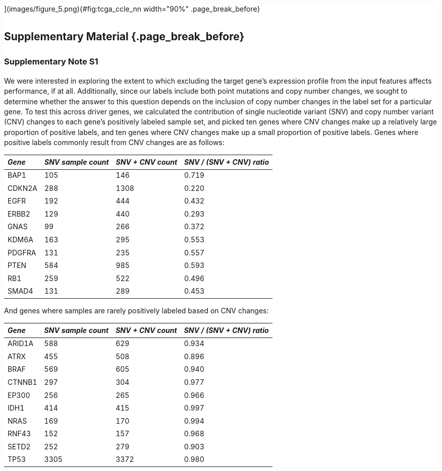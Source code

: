 ](images/figure_5.png){#fig:tcga_ccle_nn width="90%" .page_break_before}



## Supplementary Material {.page_break_before}

### Supplementary Note S1

We were interested in exploring the extent to which excluding the target gene’s expression profile from the input features affects performance, if at all.
Additionally, since our labels include both point mutations and copy number changes, we sought to determine whether the answer to this question depends on the inclusion of copy number changes in the label set for a particular gene.
To test this across driver genes, we calculated the contribution of single nucleotide variant (SNV) and copy number variant (CNV) changes to each gene’s positively labeled sample set, and picked ten genes where CNV changes make up a relatively large proportion of positive labels, and ten genes where CNV changes make up a small proportion of positive labels.
Genes where positive labels commonly result from CNV changes are as follows:

| *Gene* | *SNV sample count* | *SNV + CNV count* | *SNV / (SNV + CNV) ratio*|
|:-------|:-------------------|:------------------|:-------------------------|
| BAP1 | 105 | 146 | 0.719 |
| CDKN2A | 288 | 1308 | 0.220 |
| EGFR | 192 | 444 | 0.432 |
| ERBB2 | 129 | 440 | 0.293 |
| GNAS | 99 | 266 | 0.372 |
| KDM6A | 163 | 295 | 0.553 |
| PDGFRA | 131 | 235 | 0.557 |
| PTEN | 584 | 985 | 0.593 |
| RB1 | 259 | 522 | 0.496 |
| SMAD4 | 131 | 289 | 0.453 |

And genes where samples are rarely positively labeled based on CNV changes:

| *Gene* | *SNV sample count* | *SNV + CNV count* | *SNV / (SNV + CNV) ratio*|
|:-------|:-------------------|:------------------|:-------------------------|
| ARID1A | 588 | 629 | 0.934 |
| ATRX | 455 | 508 | 0.896 |
| BRAF | 569 | 605 | 0.940 |
| CTNNB1 | 297 | 304 | 0.977 |
| EP300 | 256 | 265 | 0.966 |
| IDH1 | 414 | 415 | 0.997 |
| NRAS | 169 | 170 | 0.994 |
| RNF43 | 152 | 157 | 0.968 |
| SETD2 | 252 | 279 | 0.903 |
| TP53 | 3305 | 3372 | 0.980 |
